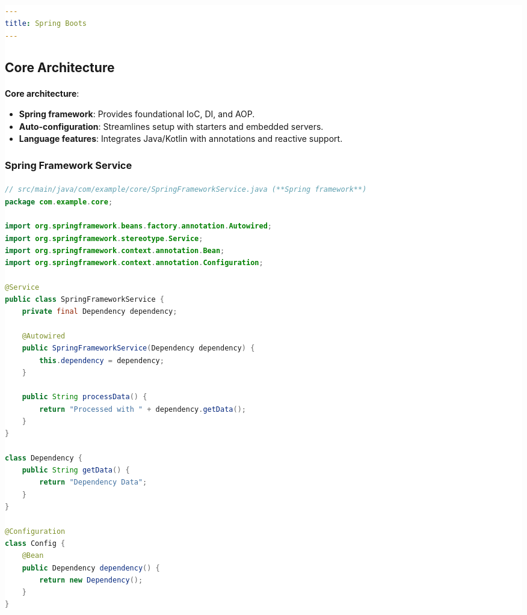 ```yaml
---
title: Spring Boots
---
```


## Core Architecture

**Core architecture**:

- **Spring framework**: Provides foundational IoC, DI, and AOP.
- **Auto-configuration**: Streamlines setup with starters and embedded servers.
- **Language features**: Integrates Java/Kotlin with annotations and reactive support.

### Spring Framework Service

```java
// src/main/java/com/example/core/SpringFrameworkService.java (**Spring framework**)
package com.example.core;

import org.springframework.beans.factory.annotation.Autowired;
import org.springframework.stereotype.Service;
import org.springframework.context.annotation.Bean;
import org.springframework.context.annotation.Configuration;

@Service
public class SpringFrameworkService {
    private final Dependency dependency;

    @Autowired
    public SpringFrameworkService(Dependency dependency) {
        this.dependency = dependency;
    }

    public String processData() {
        return "Processed with " + dependency.getData();
    }
}

class Dependency {
    public String getData() {
        return "Dependency Data";
    }
}

@Configuration
class Config {
    @Bean
    public Dependency dependency() {
        return new Dependency();
    }
}
```
